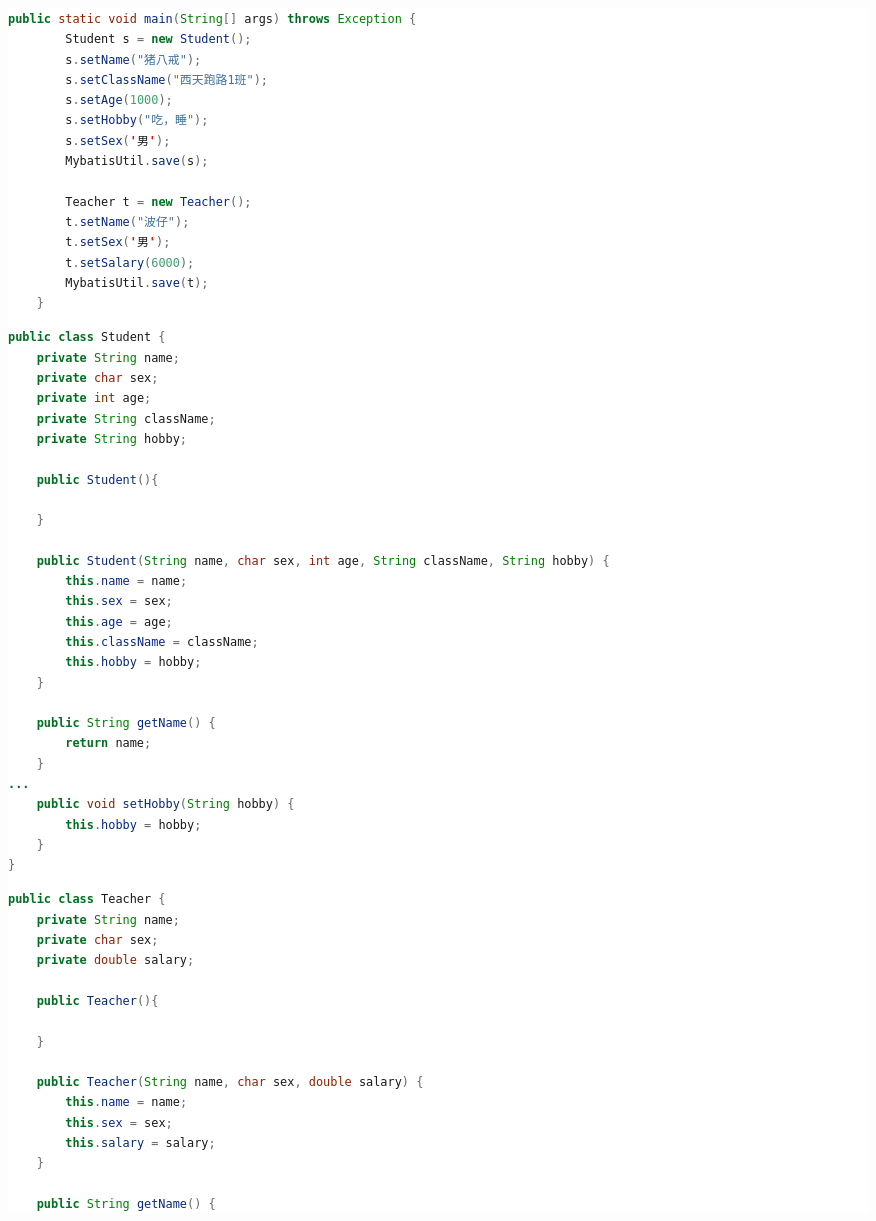 
```java
public static void main(String[] args) throws Exception {
        Student s = new Student();
        s.setName("猪八戒");
        s.setClassName("西天跑路1班");
        s.setAge(1000);
        s.setHobby("吃，睡");
        s.setSex('男');
        MybatisUtil.save(s);

        Teacher t = new Teacher();
        t.setName("波仔");
        t.setSex('男');
        t.setSalary(6000);
        MybatisUtil.save(t);
    }
```

```java
public class Student {
    private String name;
    private char sex;
    private int age;
    private String className;
    private String hobby;

    public Student(){

    }

    public Student(String name, char sex, int age, String className, String hobby) {
        this.name = name;
        this.sex = sex;
        this.age = age;
        this.className = className;
        this.hobby = hobby;
    }

    public String getName() {
        return name;
    }
...
    public void setHobby(String hobby) {
        this.hobby = hobby;
    }
}
```

```java
public class Teacher {
    private String name;
    private char sex;
    private double salary;

    public Teacher(){

    }

    public Teacher(String name, char sex, double salary) {
        this.name = name;
        this.sex = sex;
        this.salary = salary;
    }

    public String getName() {
```